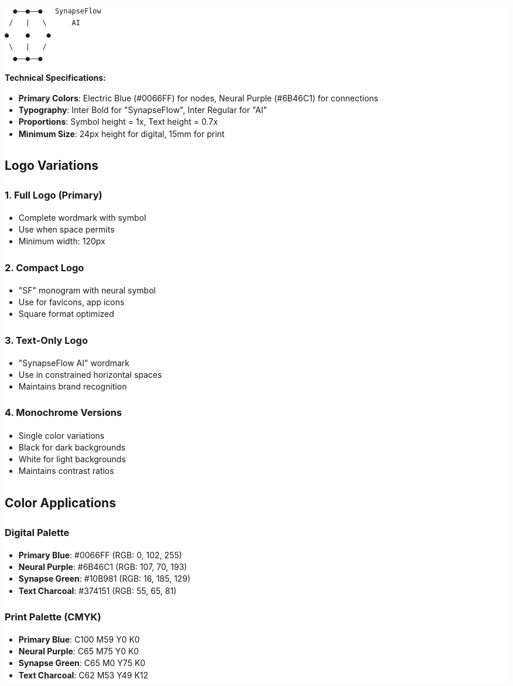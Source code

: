 ```
  ●——●——●   SynapseFlow
 /   |   \      AI
●    ●    ●
 \   |   /   
  ●——●——●   
```

**Technical Specifications:**
- **Primary Colors**: Electric Blue (#0066FF) for nodes, Neural Purple (#6B46C1) for connections
- **Typography**: Inter Bold for "SynapseFlow", Inter Regular for "AI"
- **Proportions**: Symbol height = 1x, Text height = 0.7x
- **Minimum Size**: 24px height for digital, 15mm for print

## Logo Variations

### 1. Full Logo (Primary)
- Complete wordmark with symbol
- Use when space permits
- Minimum width: 120px

### 2. Compact Logo
- "SF" monogram with neural symbol
- Use for favicons, app icons
- Square format optimized

### 3. Text-Only Logo
- "SynapseFlow AI" wordmark
- Use in constrained horizontal spaces
- Maintains brand recognition

### 4. Monochrome Versions
- Single color variations
- Black for dark backgrounds
- White for light backgrounds
- Maintains contrast ratios

## Color Applications

### Digital Palette
- **Primary Blue**: #0066FF (RGB: 0, 102, 255)
- **Neural Purple**: #6B46C1 (RGB: 107, 70, 193)
- **Synapse Green**: #10B981 (RGB: 16, 185, 129)
- **Text Charcoal**: #374151 (RGB: 55, 65, 81)

### Print Palette (CMYK)
- **Primary Blue**: C100 M59 Y0 K0
- **Neural Purple**: C65 M75 Y0 K0
- **Synapse Green**: C65 M0 Y75 K0
- **Text Charcoal**: C62 M53 Y49 K12
